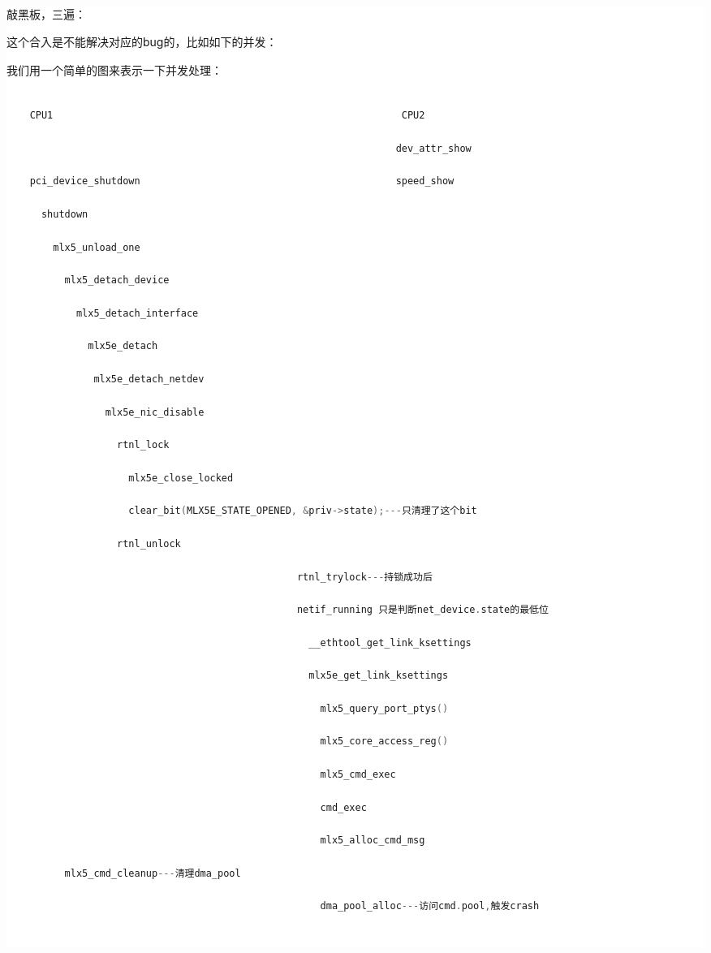 敲黑板，三遍：

这个合入是不能解决对应的bug的，比如如下的并发：

我们用一个简单的图来表示一下并发处理：

  

```c

    CPU1                                                            CPU2

                                                                   dev_attr_show

    pci_device_shutdown                                            speed_show

      shutdown                          

        mlx5_unload_one

          mlx5_detach_device

            mlx5_detach_interface

              mlx5e_detach

               mlx5e_detach_netdev

                 mlx5e_nic_disable

                   rtnl_lock

                     mlx5e_close_locked 

                     clear_bit(MLX5E_STATE_OPENED, &priv->state);---只清理了这个bit

                   rtnl_unlock                   

                                                  rtnl_trylock---持锁成功后

                                                  netif_running 只是判断net_device.state的最低位

                                                    __ethtool_get_link_ksettings

                                                    mlx5e_get_link_ksettings

                                                      mlx5_query_port_ptys()

                                                      mlx5_core_access_reg()

                                                      mlx5_cmd_exec

                                                      cmd_exec

                                                      mlx5_alloc_cmd_msg

          mlx5_cmd_cleanup---清理dma_pool                                                       

                                                      dma_pool_alloc---访问cmd.pool,触发crash

  

```
